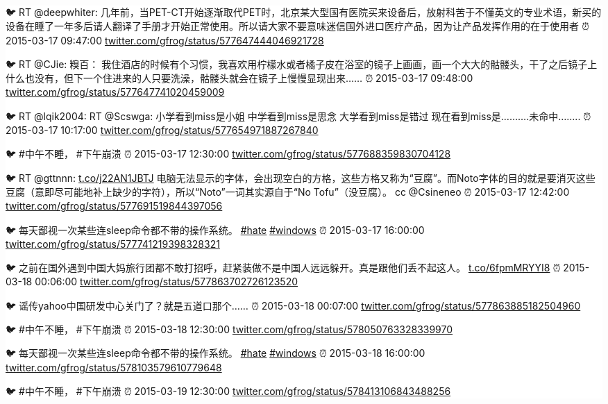 
🐦 RT @deepwhiter: 几年前，当PET-CT开始逐渐取代PET时，北京某大型国有医院买来设备后，放射科苦于不懂英文的专业术语，新买的设备在睡了一年多后请人翻译了手册才开始正常使用。所以请大家不要意味迷信国外进口医疗产品，因为让产品发挥作用的在于使用者
⏰ 2015-03-17 09:47:00
[twitter.com/gfrog/status/577647444046921728](http://twitter.com/gfrog/status/577647444046921728)


🐦 RT @CJie: 糗百：
我住酒店的时候有个习惯，我喜欢用柠檬水或者橘子皮在浴室的镜子上画画，画一个大大的骷髅头，干了之后镜子上什么也没有，但下一个住进来的人只要洗澡，骷髅头就会在镜子上慢慢显现出来……
⏰ 2015-03-17 09:48:00
[twitter.com/gfrog/status/577647741020459009](http://twitter.com/gfrog/status/577647741020459009)


🐦 RT @lqik2004: RT @Scswga: 小学看到miss是小姐 中学看到miss是思念 大学看到miss是错过 现在看到miss是……….未命中……..
⏰ 2015-03-17 10:17:00
[twitter.com/gfrog/status/577654971887267840](http://twitter.com/gfrog/status/577654971887267840)


🐦 #中午不睡， #下午崩溃
⏰ 2015-03-17 12:30:00
[twitter.com/gfrog/status/577688359830704128](http://twitter.com/gfrog/status/577688359830704128)


🐦 RT @gttnnn: [t.co/j22AN1JBTJ](https://zh.wikipedia.org/w/index.php?title=%E6%80%9D%E6%BA%90%E9%BB%91%E9%AB%94#cite_note-noto-6) 电脑无法显示的字体，会出现空白的方格，这些方格又称为“豆腐”。而Noto字体的目的就是要消灭这些豆腐（意即尽可能地补上缺少的字符），所以“Noto”一词其实源自于“No Tofu”（没豆腐）。 cc @Csineneo
⏰ 2015-03-17 12:42:00
[twitter.com/gfrog/status/577691519844397056](http://twitter.com/gfrog/status/577691519844397056)


🐦 每天鄙视一次某些连sleep命令都不带的操作系统。 [#hate](https://twitter.com/hashtag/hate?src=hash) [#windows](https://twitter.com/hashtag/windows?src=hash)
⏰ 2015-03-17 16:00:00
[twitter.com/gfrog/status/577741219398328321](http://twitter.com/gfrog/status/577741219398328321)


🐦 之前在国外遇到中国大妈旅行团都不敢打招呼，赶紧装做不是中国人远远躲开。真是跟他们丢不起这人。  [t.co/6fpmMRYYI8](https://v.youku.com/v_show/id_XOTE0MDAwMjg4.html?x)
⏰ 2015-03-18 00:06:00
[twitter.com/gfrog/status/577863702726123520](http://twitter.com/gfrog/status/577863702726123520)


🐦 谣传yahoo中国研发中心关门了？就是五道口那个……
⏰ 2015-03-18 00:07:00
[twitter.com/gfrog/status/577863885182504960](http://twitter.com/gfrog/status/577863885182504960)


🐦 #中午不睡， #下午崩溃
⏰ 2015-03-18 12:30:00
[twitter.com/gfrog/status/578050763328339970](http://twitter.com/gfrog/status/578050763328339970)


🐦 每天鄙视一次某些连sleep命令都不带的操作系统。 [#hate](https://twitter.com/hashtag/hate?src=hash) [#windows](https://twitter.com/hashtag/windows?src=hash)
⏰ 2015-03-18 16:00:00
[twitter.com/gfrog/status/578103579610779648](http://twitter.com/gfrog/status/578103579610779648)


🐦 #中午不睡， #下午崩溃
⏰ 2015-03-19 12:30:00
[twitter.com/gfrog/status/578413106843488256](http://twitter.com/gfrog/status/578413106843488256)
